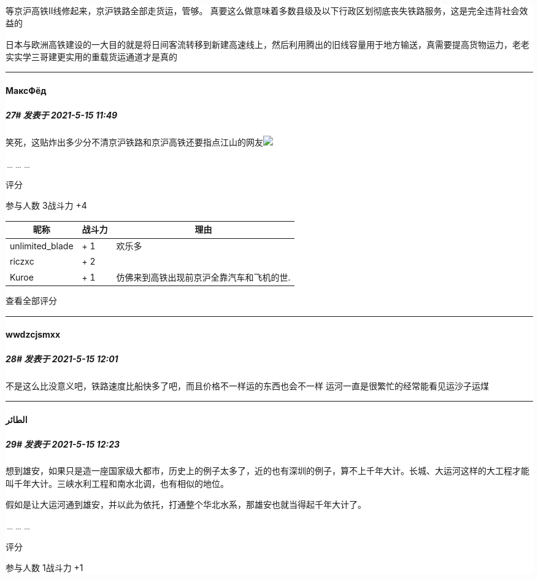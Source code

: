 等京沪高铁II线修起来，京沪铁路全部走货运，管够。</blockquote>
真要这么做意味着多数县级及以下行政区划彻底丧失铁路服务，这是完全违背社会效益的

日本与欧洲高铁建设的一大目的就是将日间客流转移到新建高速线上，然后利用腾出的旧线容量用于地方输送，真需要提高货物运力，老老实实学三哥建更实用的重载货运通道才是真的


*****

####  МаксФёд  
##### 27#       发表于 2021-5-15 11:49


笑死，这贴炸出多少分不清京沪铁路和京沪高铁还要指点江山的网友<img src="https://static.saraba1st.com/image/smiley/face2017/067.png" referrerpolicy="no-referrer">


﹍﹍﹍

评分


 参与人数 3战斗力 +4

|昵称|战斗力|理由|
|----|---|---|
| unlimited_blade| + 1|欢乐多|
| riczxc| + 2||
| Kuroe| + 1|仿佛来到高铁出现前京沪全靠汽车和飞机的世.|


查看全部评分


*****

####  wwdzcjsmxx  
##### 28#       发表于 2021-5-15 12:01


不是这么比没意义吧，铁路速度比船快多了吧，而且价格不一样运的东西也会不一样
运河一直是很繁忙的经常能看见运沙子运煤


*****

####  الطائر  
##### 29#       发表于 2021-5-15 12:23


想到雄安，如果只是造一座国家级大都市，历史上的例子太多了，近的也有深圳的例子，算不上千年大计。长城、大运河这样的大工程才能叫千年大计。三峡水利工程和南水北调，也有相似的地位。

假如是让大运河通到雄安，并以此为依托，打通整个华北水系，那雄安也就当得起千年大计了。


﹍﹍﹍

评分


 参与人数 1战斗力 +1
